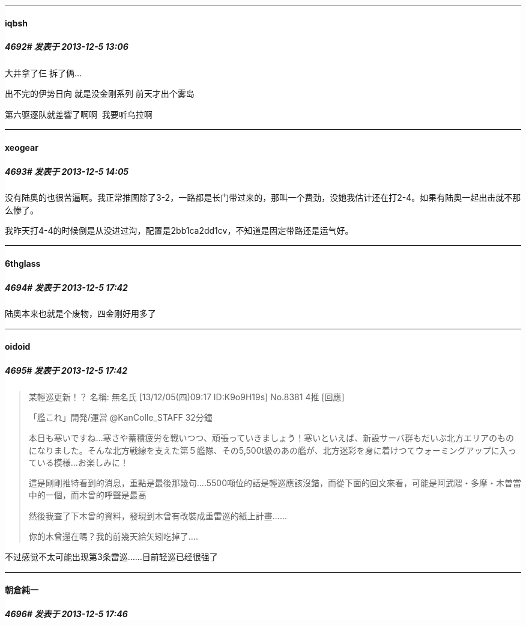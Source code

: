 
*****

####  iqbsh  
##### 4692#       发表于 2013-12-5 13:06


大井拿了仨 拆了俩...

出不完的伊势日向 就是没金刚系列 前天才出个雾岛

第六驱逐队就差響了啊啊  我要听乌拉啊


*****

####  xeogear  
##### 4693#       发表于 2013-12-5 14:05


没有陆奥的也很苦逼啊。我正常推图除了3-2，一路都是长门带过来的，那叫一个费劲，没她我估计还在打2-4。如果有陆奥一起出击就不那么惨了。


我昨天打4-4的时候倒是从没进过沟，配置是2bb1ca2dd1cv，不知道是固定带路还是运气好。


*****

####  6thglass  
##### 4694#       发表于 2013-12-5 17:42


陆奥本来也就是个废物，四金刚好用多了


*****

####  oidoid  
##### 4695#       发表于 2013-12-5 17:42


<blockquote>某輕巡更新！？ 名稱: 無名氏 [13/12/05(四)09:17 ID:K9o9H19s] No.8381 4推 [回應]

「艦これ」開発/運営 ‏@KanColle_STAFF 32分鐘

本日も寒いですね…寒さや蓄積疲労を戦いつつ、頑張っていきましょう！寒いといえば、新設サーバ群もだいぶ北方エリアのものになりました。そんな北方戦線を支えた第５艦隊、その5,500t級のあの艦が、北方迷彩を身に着けつてウォーミングアップに入っている模様…お楽しみに！


這是剛剛推特看到的消息，重點是最後那幾句....5500噸位的話是輕巡應該沒錯，而從下面的回文來看，可能是阿武隈・多摩・木曽當中的一個，而木曾的呼聲是最高


然後我查了下木曾的資料，發現到木曾有改裝成重雷巡的紙上計畫......


你的木曾還在嗎？我的前幾天給矢矧吃掉了....</blockquote>

不过感觉不太可能出现第3条雷巡……目前轻巡已经很强了


*****

####  朝倉純一  
##### 4696#       发表于 2013-12-5 17:46
